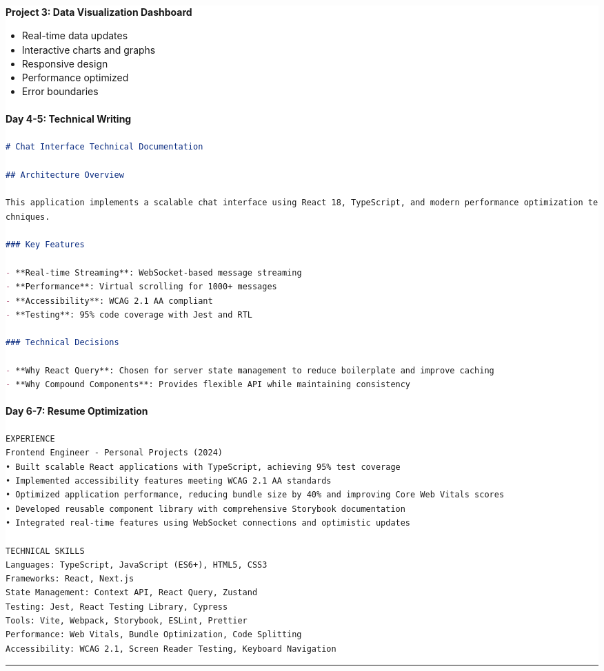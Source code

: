 **Project 3: Data Visualization Dashboard**

- Real-time data updates
- Interactive charts and graphs
- Responsive design
- Performance optimized
- Error boundaries

#### **Day 4-5: Technical Writing**

```markdown
# Chat Interface Technical Documentation

## Architecture Overview

This application implements a scalable chat interface using React 18, TypeScript, and modern performance optimization techniques.

### Key Features

- **Real-time Streaming**: WebSocket-based message streaming
- **Performance**: Virtual scrolling for 1000+ messages
- **Accessibility**: WCAG 2.1 AA compliant
- **Testing**: 95% code coverage with Jest and RTL

### Technical Decisions

- **Why React Query**: Chosen for server state management to reduce boilerplate and improve caching
- **Why Compound Components**: Provides flexible API while maintaining consistency
```

#### **Day 6-7: Resume Optimization**

```
EXPERIENCE
Frontend Engineer - Personal Projects (2024)
• Built scalable React applications with TypeScript, achieving 95% test coverage
• Implemented accessibility features meeting WCAG 2.1 AA standards
• Optimized application performance, reducing bundle size by 40% and improving Core Web Vitals scores
• Developed reusable component library with comprehensive Storybook documentation
• Integrated real-time features using WebSocket connections and optimistic updates

TECHNICAL SKILLS
Languages: TypeScript, JavaScript (ES6+), HTML5, CSS3
Frameworks: React, Next.js
State Management: Context API, React Query, Zustand
Testing: Jest, React Testing Library, Cypress
Tools: Vite, Webpack, Storybook, ESLint, Prettier
Performance: Web Vitals, Bundle Optimization, Code Splitting
Accessibility: WCAG 2.1, Screen Reader Testing, Keyboard Navigation
```

---

